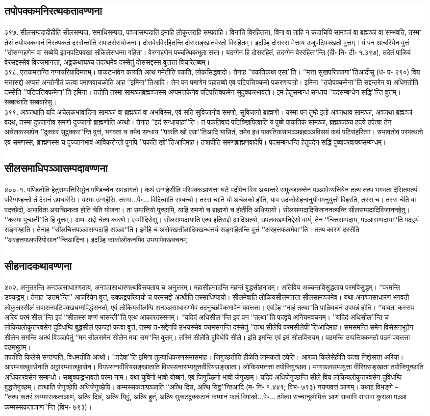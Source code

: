 
## तपोपक्कमनिरत्थकतावण्णना

३९७. सीलसम्पदादीहीति सीलसम्पदा, समाधिसम्पदा, पञ्ञासम्पदाति इमाहि लोकुत्तराहि सम्पदाहि। विनाति विरहितत्ता, विना वा ताहि न कदाचिपि सामञ्ञं वा ब्रह्मञ्ञं वा सम्भवति, तस्मा तेसं तपोपक्कमानं निरत्थकतं दस्सेन्तोति सपाठसेसयोजना। दोसवेरविरहितन्ति दोससङ्खातवेरतो विरहितम्। इदञ्हि दोसस्स मेत्ताय उजुपटिपक्खतो वुत्तम्। यं पन आचरियेन वुत्तं ‘‘दोसग्गहणेन वा सब्बेपि झानपटिपक्खा संकिलेसधम्मा गहिता। वेरग्गहणेन पच्चत्थिकभूता सत्ता। यदग्गेन हि दोसरहितं, तदग्गेन वेररहित’’न्ति (दी॰ नि॰ टी॰ १.३९७), तदेतं पाळियं वेरसद्दस्सेव विज्जमानत्ता, अट्ठकथायञ्च तदत्थमेव दस्सेतुं दोससद्दस्स वुत्तत्ता विचारेतब्बम्।  
३९८. एत्तकमत्तन्ति नग्गचरियादिमत्तम्। पाकटभावेन कायति अत्थं गमेतीति पकति, लोकसिद्धवादो। तेनाह ‘‘पकतिकथा एसा’’ति। ‘‘मत्ता सुखपरिच्चागा’’तिआदीसु (ध॰ प॰ २९०) विय मत्तासद्दो अप्पत्तं अन्तोनीतं कत्वा पमाणवाचकोति आह ‘‘इमिना’’तिआदि। तेन पन पमाणेन पहातब्बो एव पटिपत्तिक्कमो पकरणप्पत्तो। इमिना ‘‘तपोपक्कमेना’’ति सद्दन्तरेन वा अधिगतोति दस्सेति ‘‘पटिपत्तिक्कमेना’’ति इमिना। ततोति तस्मा सामञ्ञब्रह्मञ्ञस्स अप्पमत्तकेनेव पटिपत्तिक्कमेन सुदुक्करभावतो। इमं हेतुसम्बन्धं सन्धाय ‘‘पदसम्बन्धेन सद्धि’’न्ति वुत्तम्। सब्बत्थाति सब्बवारेसु।  
३९९. अञ्ञथाति यदि अचेलकभावादिना सामञ्ञं वा ब्रह्मञ्ञं वा अभविस्स, एवं सति सुविजानोव समणो, सुविजानो ब्राह्मणो। यस्मा पन तुम्हे इतो अञ्ञथाव सामञ्ञं, अञ्ञथा ब्रह्मञ्ञं वदथ, तस्मा दुज्जानोव समणो दुज्जानो ब्राह्मणोति अत्थो। तेनाह ‘‘इदं सन्धायाहा’’ति। तं पकतिवादं पटिक्खिपित्वाति यं पुब्बे पाकतिकं सामञ्ञं, ब्रह्मञ्ञञ्च हदये ठपेत्वा तेन अचेलकस्सपेन ‘‘दुक्करं सुदुक्कर’’न्ति वुत्तं, भगवता च तमेव सन्धाय ‘‘पकति खो एसा’’तिआदि भासितं, तमेव इध पाकतिकसामञ्ञब्रह्मञ्ञविसयं कथं पटिसंहरित्वा। सभावतोव परमत्थतो एव समणस्स, ब्राह्मणस्स च दुज्जानभावं आविकरोन्तो पुनपि ‘‘पकति खो’’तिआदिमाह। तत्रापीति समणब्राह्मणवादेपि। पदसम्बन्धन्ति हेतुपदेन सद्धिं पुब्बापरवाक्यसम्बन्धम्।  


## सीलसमाधिपञ्ञासम्पदावण्णना

४००-१. पण्डितोति हेतुसम्पत्तिसिद्धेन पण्डिच्चेन समन्नागतो। कथं उग्गहेसीति परिपक्कञाणत्ता घटे पदीपेन विय अब्भन्तरे समुज्जलन्तेन पञ्ञावेय्यत्तियेन तत्थ तत्थ भगवता देसितमत्थं परिग्गण्हन्तो तं देसनं उपधारेसि। यस्मा उग्गहेसि, तस्मा…पे॰… विदित्वाति सम्बन्धो। तस्स चाति यो अचेलको होति, याव उदकोरोहनानुयोगमनुयुत्तो विहरति, तस्स च। तस्स चेति वा पदच्छेदो, अभाविता असच्छिकता होति चेति योजना। ता सम्पत्तियो पुच्छामि, याहि समणो च ब्राह्मणो च होतीति अधिप्पायो। सीलसम्पदादिविजाननत्थन्ति सीलसम्पदादिविजाननहेतु। ‘‘कस्मा पुच्छती’’ति हि वुत्तम्। अथ-सद्दो चेत्थ कारणे। एवमीदिसेसु। सीलसम्पदायाति एत्थ इतिसद्दो आदिअत्थो, उपलक्खणनिद्देसो वायं, तेन ‘‘चित्तसम्पदाय, पञ्ञासम्पदाया’’ति पदद्वयं सङ्गण्हाति। तेनाह ‘‘सीलचित्तपञ्ञासम्पदाहि अञ्ञा’’ति। इमेहि च असेक्खसीलादिक्खन्धत्तयं सङ्गहितन्ति वुत्तं ‘‘अरहत्तफलमेवा’’ति। तत्थ कारणं दस्सेति ‘‘अरहत्तफलपरियोसान’’न्तिआदिना। इदञ्हि काकोलोकनमिव उभयापेक्खवचनम्।  


## सीहनादकथावण्णना

४०२. अनुत्तरन्ति अनञ्ञसाधारणताय, अनञ्ञसाधारणत्थविसयताय च अनुत्तरम्। महासीहनादन्ति महन्तं बुद्धसीहनादम्। अतिविय अच्चन्तविसुद्धताय परमविसुद्धम्। ‘‘परमन्ति उक्कट्ठम्। तेनाह ‘उत्तम’न्ति’’ आचरियेन वुत्तं, उक्कट्ठपरियायो च परमसद्दो अत्थीति तस्साधिप्पायो। सीलमेवाति लोकियसीलमत्तत्ता सीलसामञ्ञमेव। यथा अनञ्ञसाधारणं भगवतो लोकुत्तरसीलं सवासनपटिपक्खधम्मविद्धंसनतो, एवं लोकियसीलम्पि अनञ्ञसाधारणमेव तदनुच्छविकभावेन पवत्तत्ता। एवञ्हि ‘‘नाहं तत्था’’ति पाळिवचनं उपपन्नं होति। ‘‘यावता कस्सप अरियं परमं सील’’न्ति इदं ‘‘सीलस्स वण्णं भासन्ती’’ति एत्थ आकारदस्सनम्। ‘‘यदिदं अधिसील’’न्ति इदं पन ‘‘तत्था’’ति पदद्वये अनियमवचनम्। ‘‘यदिदं अधिसील’’न्ति च लोकियलोकुत्तरवसेन दुविधम्पि बुद्धसीलं एकज्झं कत्वा वुत्तं, तस्मा त-सद्देनपि उभयस्सेव परामसनन्ति दस्सेतुं ‘‘तत्थ सीलेपि परमसीलेपी’’तिआदिमाह। समसमन्ति समेन विसेसनभूतेन सीलेन समन्ति अत्थं विञ्ञापेतुं ‘‘मम सीलसमेन सीलेन मया सम’’न्ति वुत्तम्। तस्मिं सीलेति दुविधेपि सीले। इति इमन्ति एवं इमं सीलविसयम्। पठमन्ति उप्पत्तिक्कमतो पठमं पवत्तत्ता पठमभूतम्।  
तपतीति किलेसे सन्तप्पति, विधमतीति अत्थो। ‘‘तदेवा’’ति इमिना तुल्याधिकरणसमासमाह। जिगुच्छतीति हीळेति लामकतो ठपेति। आरका किलेसेहीति कत्वा निद्दोसत्ता अरिया। आरम्भवत्थुवसेनाति अट्ठारम्भवत्थुवसेन। विपस्सनावीरियसङ्खाताति विपस्सनासम्पयुत्तवीरियसङ्खाता। लोकियमत्तत्ता तपोजिगुच्छाव। मग्गफलसम्पयुत्ता वीरियसङ्खाता तपोजिगुच्छाति अधिकारवसेन सम्बन्धो। सब्बुक्कट्ठभावतो परमा नाम। यथा युविनो भावो योब्बनं, एवं जिगुच्छिनो भावो जेगुच्छम्। यदिदं अधिजेगुच्छन्ति सीले विय लोकियलोकुत्तरवसेन दुविधम्पि बुद्धजेगुच्छम्। तत्थाति जेगुच्छेपि अधिजेगुच्छेपि। कम्मस्सकतापञ्ञाति ‘‘अत्थि दिन्नं, अत्थि यिट्ठ’’न्तिआदि (म॰ नि॰ १.४४१; विभ॰ ७९३) नयप्पवत्तं ञाणम्। यथाह विभङ्गे –  
‘‘तत्थ कतरं कम्मस्सकताञाणं, अत्थि दिन्नं, अत्थि यिट्ठं, अत्थि हुतं, अत्थि सुकटदुक्कटानं कम्मानं फलं विपाको…पे॰… ठपेत्वा सच्चानुलोमिकं ञाणं सब्बापि सासवा कुसला पञ्ञा कम्मस्सकताञाण’’न्ति (विभ॰ ७९३)।  